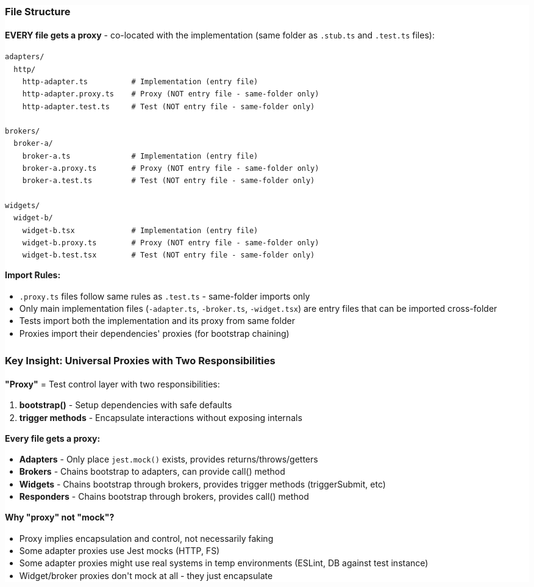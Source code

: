 ### File Structure

**EVERY file gets a proxy** - co-located with the implementation (same folder as `.stub.ts` and `.test.ts` files):

```
adapters/
  http/
    http-adapter.ts          # Implementation (entry file)
    http-adapter.proxy.ts    # Proxy (NOT entry file - same-folder only)
    http-adapter.test.ts     # Test (NOT entry file - same-folder only)

brokers/
  broker-a/
    broker-a.ts              # Implementation (entry file)
    broker-a.proxy.ts        # Proxy (NOT entry file - same-folder only)
    broker-a.test.ts         # Test (NOT entry file - same-folder only)

widgets/
  widget-b/
    widget-b.tsx             # Implementation (entry file)
    widget-b.proxy.ts        # Proxy (NOT entry file - same-folder only)
    widget-b.test.tsx        # Test (NOT entry file - same-folder only)
```

**Import Rules:**

- `.proxy.ts` files follow same rules as `.test.ts` - same-folder imports only
- Only main implementation files (`-adapter.ts`, `-broker.ts`, `-widget.tsx`) are entry files that can be imported
  cross-folder
- Tests import both the implementation and its proxy from same folder
- Proxies import their dependencies' proxies (for bootstrap chaining)

### Key Insight: Universal Proxies with Two Responsibilities

**"Proxy"** = Test control layer with two responsibilities:

1. **bootstrap()** - Setup dependencies with safe defaults
2. **trigger methods** - Encapsulate interactions without exposing internals

**Every file gets a proxy:**

- **Adapters** - Only place `jest.mock()` exists, provides returns/throws/getters
- **Brokers** - Chains bootstrap to adapters, can provide call() method
- **Widgets** - Chains bootstrap through brokers, provides trigger methods (triggerSubmit, etc)
- **Responders** - Chains bootstrap through brokers, provides call() method

**Why "proxy" not "mock"?**

- Proxy implies encapsulation and control, not necessarily faking
- Some adapter proxies use Jest mocks (HTTP, FS)
- Some adapter proxies might use real systems in temp environments (ESLint, DB against test instance)
- Widget/broker proxies don't mock at all - they just encapsulate
